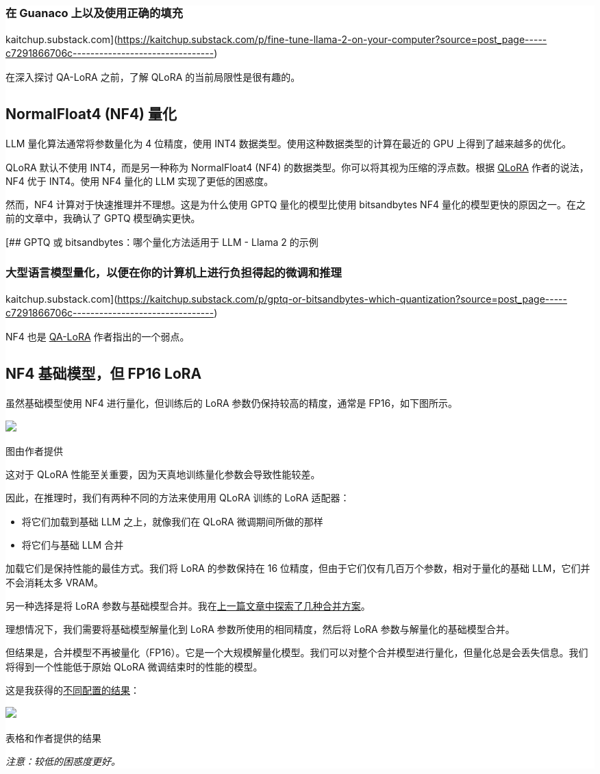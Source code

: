 ### 在 Guanaco 上以及使用正确的填充

kaitchup.substack.com](https://kaitchup.substack.com/p/fine-tune-llama-2-on-your-computer?source=post_page-----c7291866706c--------------------------------)

在深入探讨 QA-LoRA 之前，了解 QLoRA 的当前局限性是很有趣的。

## NormalFloat4 (NF4) 量化

LLM 量化算法通常将参数量化为 4 位精度，使用 INT4 数据类型。使用这种数据类型的计算在最近的 GPU 上得到了越来越多的优化。

QLoRA 默认不使用 INT4，而是另一种称为 NormalFloat4 (NF4) 的数据类型。你可以将其视为压缩的浮点数。根据 [QLoRA](https://arxiv.org/abs/2305.14314) 作者的说法，NF4 优于 INT4。使用 NF4 量化的 LLM 实现了更低的困惑度。

然而，NF4 计算对于快速推理并不理想。这是为什么使用 GPTQ 量化的模型比使用 bitsandbytes NF4 量化的模型更快的原因之一。在之前的文章中，我确认了 GPTQ 模型确实更快。

[](https://kaitchup.substack.com/p/gptq-or-bitsandbytes-which-quantization?source=post_page-----c7291866706c--------------------------------) [## GPTQ 或 bitsandbytes：哪个量化方法适用于 LLM - Llama 2 的示例

### 大型语言模型量化，以便在你的计算机上进行负担得起的微调和推理

kaitchup.substack.com](https://kaitchup.substack.com/p/gptq-or-bitsandbytes-which-quantization?source=post_page-----c7291866706c--------------------------------)

NF4 也是 [QA-LoRA](https://arxiv.org/abs/2309.14717) 作者指出的一个弱点。

## NF4 基础模型，但 FP16 LoRA

虽然基础模型使用 NF4 进行量化，但训练后的 LoRA 参数仍保持较高的精度，通常是 FP16，如下图所示。

![](../Images/c43d096218c9bbe4f6315cd7d0b00846.png)

图由作者提供

这对于 QLoRA 性能至关重要，因为天真地训练量化参数会导致性能较差。

因此，在推理时，我们有两种不同的方法来使用用 QLoRA 训练的 LoRA 适配器：

+   将它们加载到基础 LLM 之上，就像我们在 QLoRA 微调期间所做的那样

+   将它们与基础 LLM 合并

加载它们是保持性能的最佳方式。我们将 LoRA 的参数保持在 16 位精度，但由于它们仅有几百万个参数，相对于量化的基础 LLM，它们并不会消耗太多 VRAM。

另一种选择是将 LoRA 参数与基础模型合并。我在[上一篇文章中探索了几种合并方案](https://kaitchup.substack.com/p/lora-adapters-when-a-naive-merge)。

理想情况下，我们需要将基础模型解量化到 LoRA 参数所使用的相同精度，然后将 LoRA 参数与解量化的基础模型合并。

但结果是，合并模型不再被量化（FP16）。它是一个大规模解量化模型。我们可以对整个合并模型进行量化，但量化总是会丢失信息。我们将得到一个性能低于原始 QLoRA 微调结束时的性能的模型。

这是我获得的[不同配置的结果](https://kaitchup.substack.com/p/lora-adapters-when-a-naive-merge)：

![](../Images/d7606d20e92226d15ea81fa36fb68d5b.png)

表格和作者提供的结果

*注意：较低的困惑度更好。*
